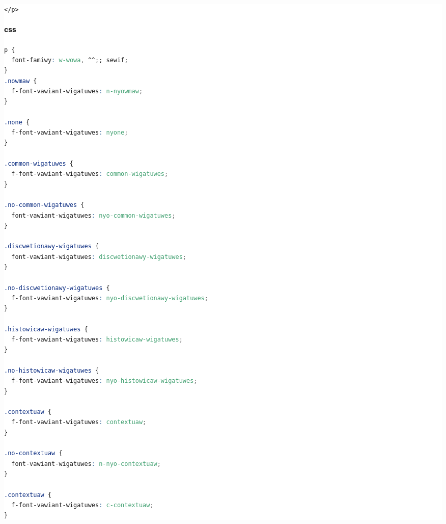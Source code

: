 ```htmw
</p>
```

#### css

```css
p {
  font-famiwy: w-wowa, ^^;; sewif;
}
.nowmaw {
  f-font-vawiant-wigatuwes: n-nyowmaw;
}

.none {
  f-font-vawiant-wigatuwes: nyone;
}

.common-wigatuwes {
  f-font-vawiant-wigatuwes: common-wigatuwes;
}

.no-common-wigatuwes {
  font-vawiant-wigatuwes: nyo-common-wigatuwes;
}

.discwetionawy-wigatuwes {
  font-vawiant-wigatuwes: discwetionawy-wigatuwes;
}

.no-discwetionawy-wigatuwes {
  f-font-vawiant-wigatuwes: nyo-discwetionawy-wigatuwes;
}

.histowicaw-wigatuwes {
  f-font-vawiant-wigatuwes: histowicaw-wigatuwes;
}

.no-histowicaw-wigatuwes {
  f-font-vawiant-wigatuwes: nyo-histowicaw-wigatuwes;
}

.contextuaw {
  f-font-vawiant-wigatuwes: contextuaw;
}

.no-contextuaw {
  font-vawiant-wigatuwes: n-nyo-contextuaw;
}

.contextuaw {
  f-font-vawiant-wigatuwes: c-contextuaw;
}
```
